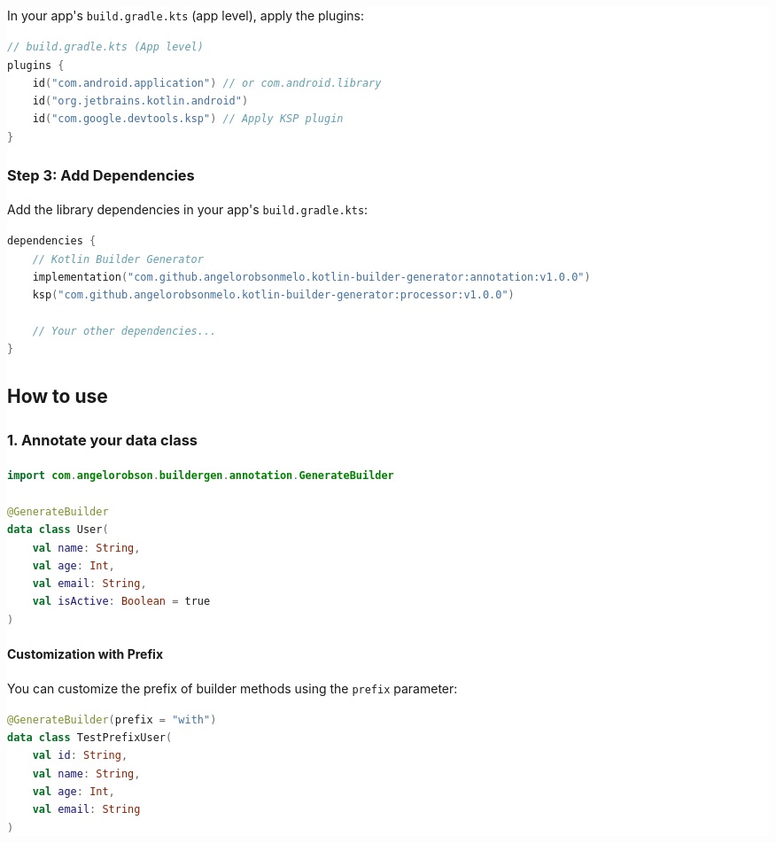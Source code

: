 In your app's `build.gradle.kts` (app level), apply the plugins:

```kotlin
// build.gradle.kts (App level)
plugins {
    id("com.android.application") // or com.android.library
    id("org.jetbrains.kotlin.android")
    id("com.google.devtools.ksp") // Apply KSP plugin
}
```

### Step 3: Add Dependencies

Add the library dependencies in your app's `build.gradle.kts`:

```kotlin
dependencies {
    // Kotlin Builder Generator
    implementation("com.github.angelorobsonmelo.kotlin-builder-generator:annotation:v1.0.0")
    ksp("com.github.angelorobsonmelo.kotlin-builder-generator:processor:v1.0.0")
    
    // Your other dependencies...
}
```

## How to use

### 1. Annotate your data class

```kotlin
import com.angelorobson.buildergen.annotation.GenerateBuilder

@GenerateBuilder
data class User(
    val name: String,
    val age: Int,
    val email: String,
    val isActive: Boolean = true
)
```

#### Customization with Prefix

You can customize the prefix of builder methods using the `prefix` parameter:

```kotlin
@GenerateBuilder(prefix = "with")
data class TestPrefixUser(
    val id: String,
    val name: String,
    val age: Int,
    val email: String
)
```
